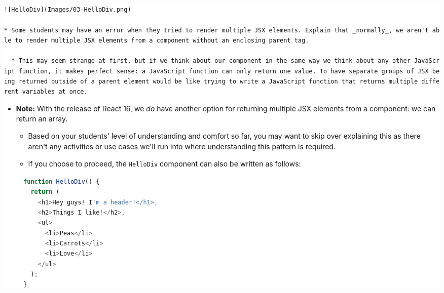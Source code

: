     ![HelloDiv](Images/03-HelloDiv.png)

    * Some students may have an error when they tried to render multiple JSX elements. Explain that _normally_, we aren't able to render multiple JSX elements from a component without an enclosing parent tag.

      * This may seem strange at first, but if we think about our component in the same way we think about any other JavaScript function, it makes perfect sense: a JavaScript function can only return one value. To have separate groups of JSX being returned outside of a parent element would be like trying to write a JavaScript function that returns multiple different variables at once.

  * **Note:** With the release of React 16, we _do_ have another option for returning multiple JSX elements from a component: we can return an array.

    * Based on your students' level of understanding and comfort so far, you may want to skip over explaining this as there aren't any activities or use cases we'll run into where understanding this pattern is required.

    * If you choose to proceed, the `HelloDiv` component can also be written as follows:

    ```js
      function HelloDiv() {
        return (
          <h1>Hey guys! I'm a header!</h1>,
          <h2>Things I like!</h2>,
          <ul>
            <li>Peas</li>
            <li>Carrots</li>
            <li>Love</li>
          </ul>
        );
      }
    ```
